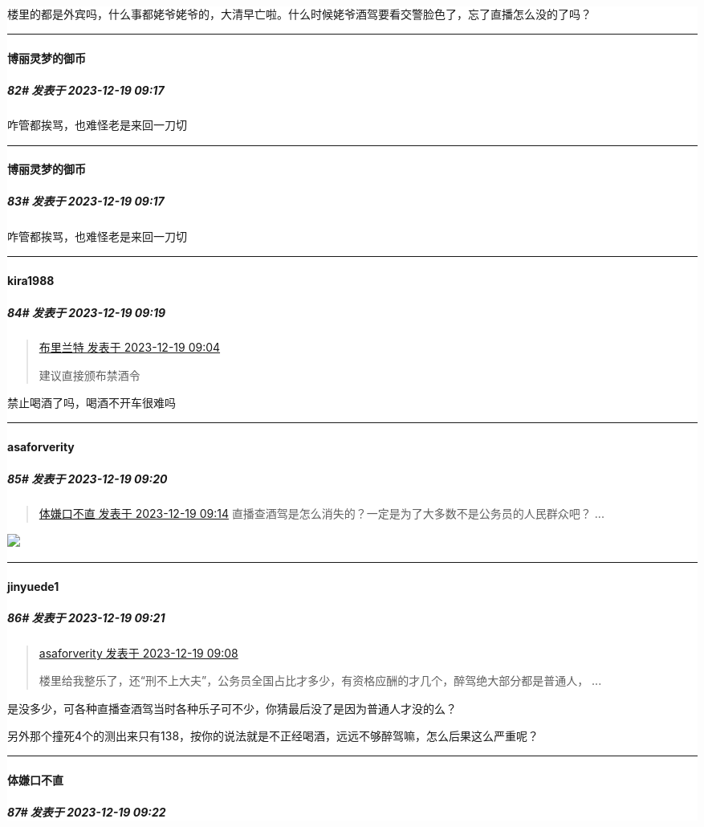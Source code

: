楼里的都是外宾吗，什么事都姥爷姥爷的，大清早亡啦。什么时候姥爷酒驾要看交警脸色了，忘了直播怎么没的了吗？

*****

####  博丽灵梦的御币  
##### 82#       发表于 2023-12-19 09:17

咋管都挨骂，也难怪老是来回一刀切

*****

####  博丽灵梦的御币  
##### 83#       发表于 2023-12-19 09:17

咋管都挨骂，也难怪老是来回一刀切

*****

####  kira1988  
##### 84#       发表于 2023-12-19 09:19

<blockquote><a href="httphttps://bbs.saraba1st.com/2b/forum.php?mod=redirect&amp;goto=findpost&amp;pid=63372181&amp;ptid=2164574" target="_blank">布里兰特 发表于 2023-12-19 09:04</a>

建议直接颁布禁酒令</blockquote>
禁止喝酒了吗，喝酒不开车很难吗

*****

####  asaforverity  
##### 85#       发表于 2023-12-19 09:20

<blockquote><a href="httphttps://bbs.saraba1st.com/2b/forum.php?mod=redirect&amp;goto=findpost&amp;pid=63372287&amp;ptid=2164574" target="_blank">体嫌口不直 发表于 2023-12-19 09:14</a>
直播查酒驾是怎么消失的？一定是为了大多数不是公务员的人民群众吧？ ...</blockquote>
<img src="https://static.saraba1st.com/image/smiley/face2017/049.png" referrerpolicy="no-referrer">

*****

####  jinyuede1  
##### 86#       发表于 2023-12-19 09:21

<blockquote><a href="httphttps://bbs.saraba1st.com/2b/forum.php?mod=redirect&amp;goto=findpost&amp;pid=63372228&amp;ptid=2164574" target="_blank">asaforverity 发表于 2023-12-19 09:08</a>

楼里给我整乐了，还“刑不上大夫”，公务员全国占比才多少，有资格应酬的才几个，醉驾绝大部分都是普通人， ...</blockquote>
是没多少，可各种直播查酒驾当时各种乐子可不少，你猜最后没了是因为普通人才没的么？

另外那个撞死4个的测出来只有138，按你的说法就是不正经喝酒，远远不够醉驾嘛，怎么后果这么严重呢？

*****

####  体嫌口不直  
##### 87#       发表于 2023-12-19 09:22
